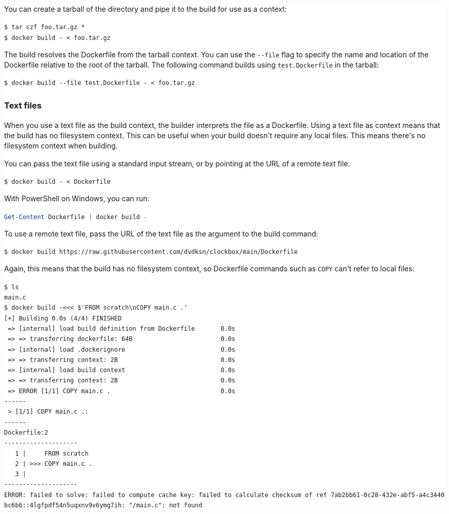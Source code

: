 You can create a tarball of the directory and pipe it to the build for use as
a context:

```console
$ tar czf foo.tar.gz *
$ docker build - < foo.tar.gz
```

The build resolves the Dockerfile from the tarball context. You can use the
`--file` flag to specify the name and location of the Dockerfile relative to
the root of the tarball. The following command builds using `test.Dockerfile`
in the tarball:

```console
$ docker build --file test.Dockerfile - < foo.tar.gz
```

### Text files

When you use a text file as the build context, the builder interprets the file
as a Dockerfile. Using a text file as context means that the build has no
filesystem context. This can be useful when your build doesn't require any
local files. This means there's no filesystem context when building.

You can pass the text file using a standard input stream, or by pointing at the
URL of a remote text file.

```console
$ docker build - < Dockerfile
```

With PowerShell on Windows, you can run:

```powershell
Get-Content Dockerfile | docker build -
```

To use a remote text file, pass the URL of the text file as the argument to the
build command:

```console
$ docker build https://raw.githubusercontent.com/dvdksn/clockbox/main/Dockerfile
```

Again, this means that the build has no filesystem context,
so Dockerfile commands such as `COPY` can't refer to local files:

```console
$ ls
main.c
$ docker build -<<< $'FROM scratch\nCOPY main.c .'
[+] Building 0.0s (4/4) FINISHED
 => [internal] load build definition from Dockerfile       0.0s
 => => transferring dockerfile: 64B                        0.0s
 => [internal] load .dockerignore                          0.0s
 => => transferring context: 2B                            0.0s
 => [internal] load build context                          0.0s
 => => transferring context: 2B                            0.0s
 => ERROR [1/1] COPY main.c .                              0.0s
------
 > [1/1] COPY main.c .:
------
Dockerfile:2
--------------------
   1 |     FROM scratch
   2 | >>> COPY main.c .
   3 |
--------------------
ERROR: failed to solve: failed to compute cache key: failed to calculate checksum of ref 7ab2bb61-0c28-432e-abf5-a4c3440bc6b6::4lgfpdf54n5uqxnv9v6ymg7ih: "/main.c": not found
```
